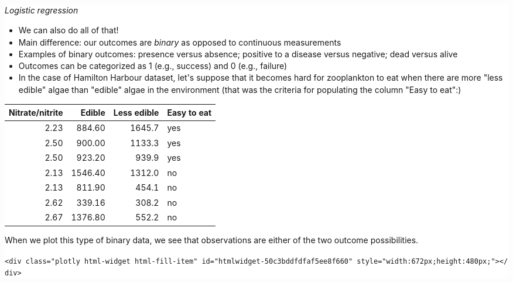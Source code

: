 *Logistic regression*  
- We can also do all of that!  
- Main difference: our outcomes are *binary* as opposed to continuous measurements  
- Examples of binary outcomes: presence versus absence; positive to a disease versus negative; dead versus alive  
- Outcomes can be categorized as 1 (e.g., success) and 0 (e.g., failure)
- In the case of Hamilton Harbour dataset, let's suppose that it becomes hard for zooplankton to eat when there are more "less edible" algae than "edible" algae in the environment (that was the criteria for populating the column "Easy to eat":)


| Nitrate/nitrite|  Edible| Less edible|Easy to eat |
|---------------:|-------:|-----------:|:-----------|
|            2.23|  884.60|      1645.7|yes         |
|            2.50|  900.00|      1133.3|yes         |
|            2.50|  923.20|       939.9|yes         |
|            2.13| 1546.40|      1312.0|no          |
|            2.13|  811.90|       454.1|no          |
|            2.62|  339.16|       308.2|no          |
|            2.67| 1376.80|       552.2|no          |

When we plot this type of binary data, we see that observations are either of the two outcome possibilities.


```{=html}
<div class="plotly html-widget html-fill-item" id="htmlwidget-50c3bddfdfaf5ee8f660" style="width:672px;height:480px;"></div>
```